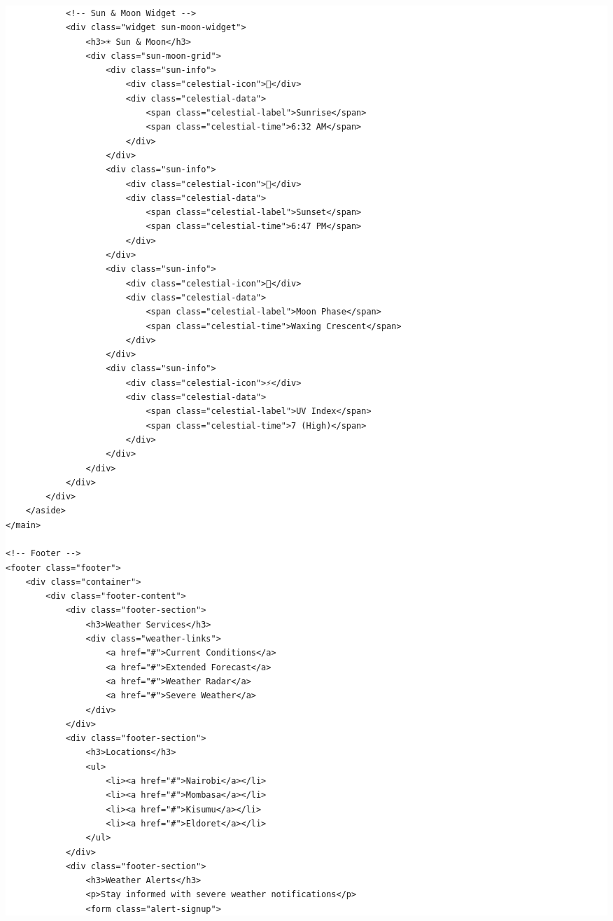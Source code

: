                 <!-- Sun & Moon Widget -->
                <div class="widget sun-moon-widget">
                    <h3>☀️ Sun & Moon</h3>
                    <div class="sun-moon-grid">
                        <div class="sun-info">
                            <div class="celestial-icon">🌅</div>
                            <div class="celestial-data">
                                <span class="celestial-label">Sunrise</span>
                                <span class="celestial-time">6:32 AM</span>
                            </div>
                        </div>
                        <div class="sun-info">
                            <div class="celestial-icon">🌇</div>
                            <div class="celestial-data">
                                <span class="celestial-label">Sunset</span>
                                <span class="celestial-time">6:47 PM</span>
                            </div>
                        </div>
                        <div class="sun-info">
                            <div class="celestial-icon">🌙</div>
                            <div class="celestial-data">
                                <span class="celestial-label">Moon Phase</span>
                                <span class="celestial-time">Waxing Crescent</span>
                            </div>
                        </div>
                        <div class="sun-info">
                            <div class="celestial-icon">⚡</div>
                            <div class="celestial-data">
                                <span class="celestial-label">UV Index</span>
                                <span class="celestial-time">7 (High)</span>
                            </div>
                        </div>
                    </div>
                </div>
            </div>
        </aside>
    </main>

    <!-- Footer -->
    <footer class="footer">
        <div class="container">
            <div class="footer-content">
                <div class="footer-section">
                    <h3>Weather Services</h3>
                    <div class="weather-links">
                        <a href="#">Current Conditions</a>
                        <a href="#">Extended Forecast</a>
                        <a href="#">Weather Radar</a>
                        <a href="#">Severe Weather</a>
                    </div>
                </div>
                <div class="footer-section">
                    <h3>Locations</h3>
                    <ul>
                        <li><a href="#">Nairobi</a></li>
                        <li><a href="#">Mombasa</a></li>
                        <li><a href="#">Kisumu</a></li>
                        <li><a href="#">Eldoret</a></li>
                    </ul>
                </div>
                <div class="footer-section">
                    <h3>Weather Alerts</h3>
                    <p>Stay informed with severe weather notifications</p>
                    <form class="alert-signup">